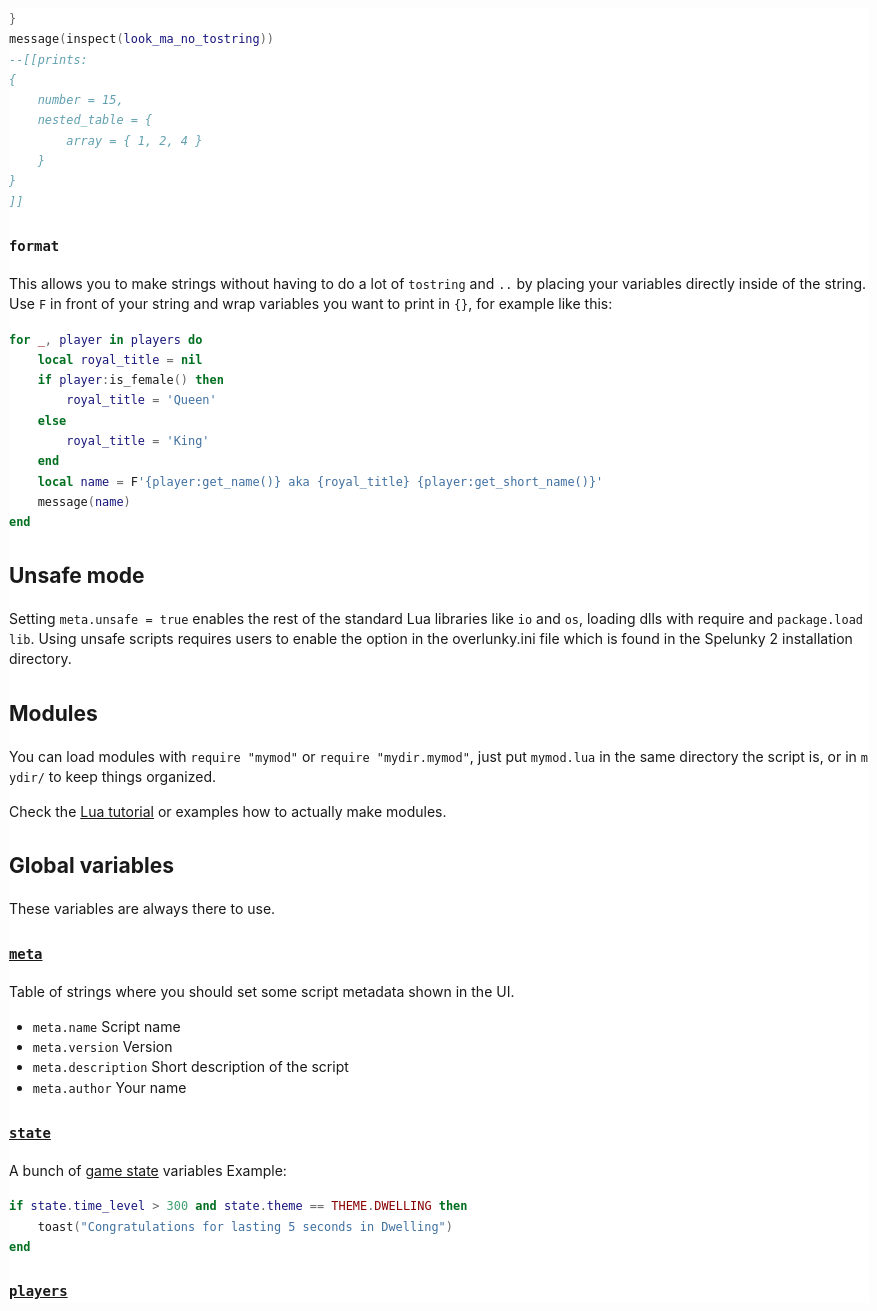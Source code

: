 ```Lua
}
message(inspect(look_ma_no_tostring))
--[[prints:
{
    number = 15,
    nested_table = {
        array = { 1, 2, 4 }
    }
}
]]
```
### `format`
This allows you to make strings without having to do a lot of `tostring` and `..` by placing your variables directly inside of the string. Use `F` in front of your string and wrap variables you want to print in `{}`, for example like this:
```Lua
for _, player in players do
    local royal_title = nil
    if player:is_female() then
        royal_title = 'Queen'
    else
        royal_title = 'King'
    end
    local name = F'{player:get_name()} aka {royal_title} {player:get_short_name()}'
    message(name)
end
```
## Unsafe mode
Setting `meta.unsafe = true` enables the rest of the standard Lua libraries like `io` and `os`, loading dlls with require and `package.loadlib`. Using unsafe scripts requires users to enable the option in the overlunky.ini file which is found in the Spelunky 2 installation directory.
## Modules
You can load modules with `require "mymod"` or `require "mydir.mymod"`, just put `mymod.lua` in the same directory the script is, or in `mydir/` to keep things organized.

Check the [Lua tutorial](http://lua-users.org/wiki/ModulesTutorial) or examples how to actually make modules.
## Global variables
These variables are always there to use.
### [`meta`](https://github.com/spelunky-fyi/overlunky/search?l=Lua&q=meta)
Table of strings where you should set some script metadata shown in the UI.
- `meta.name` Script name
- `meta.version` Version
- `meta.description` Short description of the script
- `meta.author` Your name
### [`state`](https://github.com/spelunky-fyi/overlunky/search?l=Lua&q=state)
A bunch of [game state](#statememory) variables
Example:
```lua
if state.time_level > 300 and state.theme == THEME.DWELLING then
    toast("Congratulations for lasting 5 seconds in Dwelling")
end
```
### [`players`](https://github.com/spelunky-fyi/overlunky/search?l=Lua&q=players)